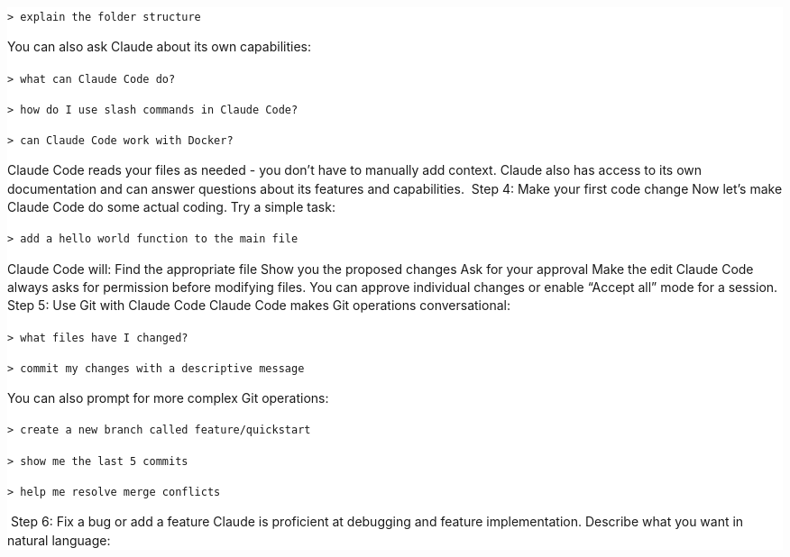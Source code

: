 
```
> explain the folder structure
```

 You can also ask Claude about its own capabilities: 

```
> what can Claude Code do?
```

 

```
> how do I use slash commands in Claude Code?
```

 

```
> can Claude Code work with Docker?
```

 Claude Code reads your files as needed - you don’t have to manually add context. Claude also has access to its own documentation and can answer questions about its features and capabilities. ​ Step 4: Make your first code change Now let’s make Claude Code do some actual coding. Try a simple task: 

```
> add a hello world function to the main file
```

 Claude Code will: Find the appropriate file Show you the proposed changes Ask for your approval Make the edit Claude Code always asks for permission before modifying files. You can approve individual changes or enable “Accept all” mode for a session. ​ Step 5: Use Git with Claude Code Claude Code makes Git operations conversational: 

```
> what files have I changed?
```

 

```
> commit my changes with a descriptive message
```

 You can also prompt for more complex Git operations: 

```
> create a new branch called feature/quickstart
```

 

```
> show me the last 5 commits
```

 

```
> help me resolve merge conflicts
```

 ​ Step 6: Fix a bug or add a feature Claude is proficient at debugging and feature implementation. Describe what you want in natural language: 
